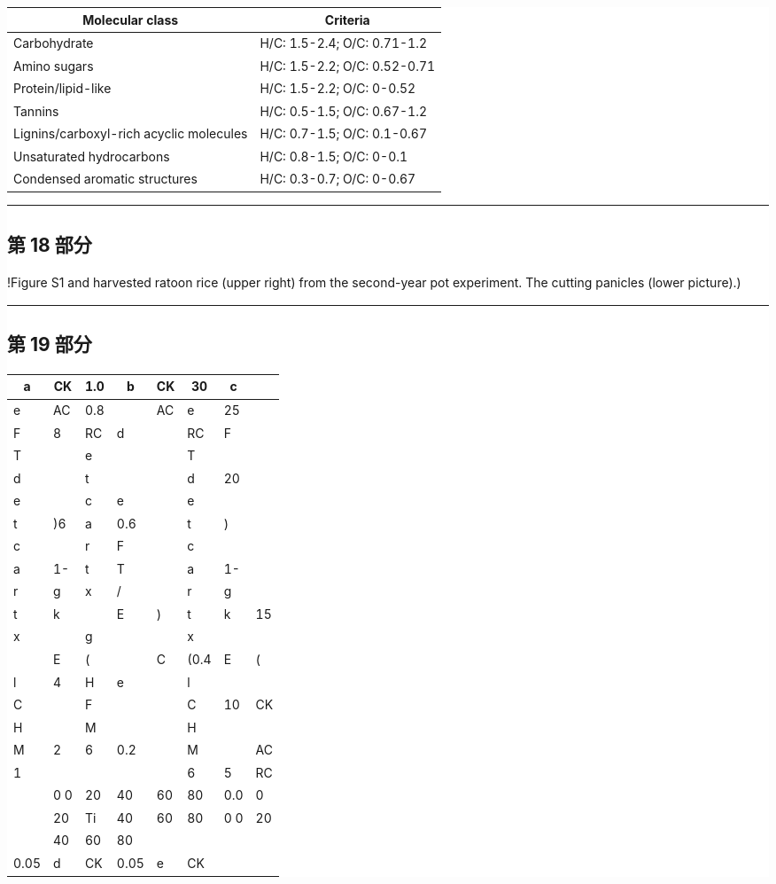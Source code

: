 | Molecular class                             | Criteria                     |
|---------------------------------------------|------------------------------|
| Carbohydrate                                | H/C: 1.5-2.4; O/C: 0.71-1.2  |
| Amino sugars                                | H/C: 1.5-2.2; O/C: 0.52-0.71 |
| Protein/lipid-like                          | H/C: 1.5-2.2; O/C: 0-0.52    |
| Tannins                                     | H/C: 0.5-1.5; O/C: 0.67-1.2  |
| Lignins/carboxyl-rich acyclic molecules     | H/C: 0.7-1.5; O/C: 0.1-0.67  |
| Unsaturated hydrocarbons                     | H/C: 0.8-1.5; O/C: 0-0.1     |
| Condensed aromatic structures                | H/C: 0.3-0.7; O/C: 0-0.67    |


---

## 第 18 部分

!Figure S1 and harvested ratoon rice (upper right) from the second-year pot experiment. The cutting panicles (lower picture).)

---

## 第 19 部分

|   a   |   CK   |  1.0  |   b   |   CK   |  30  |   c   | |
|-------|--------|-------|-------|--------|------|-------|---|
|   e   |   AC   |  0.8  |       |   AC   |  e   |  25   | |
|   F   |   8    |  RC   |   d   |        |  RC  |   F   | |
|   T   |        |   e   |       |        |  T   |       | |
|   d   |        |   t   |       |        |  d   |  20   | |
|   e   |        |   c   |   e   |        |  e   |       | |
|   t   |   )6   |   a   |  0.6  |        |  t   |   )   | |
|   c   |        |   r   |   F   |        |  c   |       | |
|   a   |   1-   |   t   |   T   |        |  a   |  1-   | |
|   r   |   g    |   x   |   /   |        |  r   |   g   | |
|   t   |   k    |       |   E   |   )    |  t   |   k   |  15  |
|   x   |        |   g   |       |        |  x   |       | |
|       |   E    |   (   |       |   C    | (0.4 |   E   |   (   |
|   l   |   4    |   H   |   e   |        |  l   |       | |
|   C   |        |   F   |       |        |  C   |  10   |   CK   |
|   H   |        |   M   |       |        |  H   |       | |
|   M   |   2    |   6   |  0.2  |        |  M   |       |   AC   |
|   1   |        |       |       |        |  6   |   5   |   RC   |
|       |  0 0   |  20   |  40   |  60    |  80  |  0.0  |  0   |
|       |  20    |  Ti   |  40   |  60    |  80  |  0 0  |  20  |
|       |  40    |  60   |  80   |        |      |       |      |
|  0.05 |   d    |  CK   |  0.05 |   e    |  CK  |       |      |